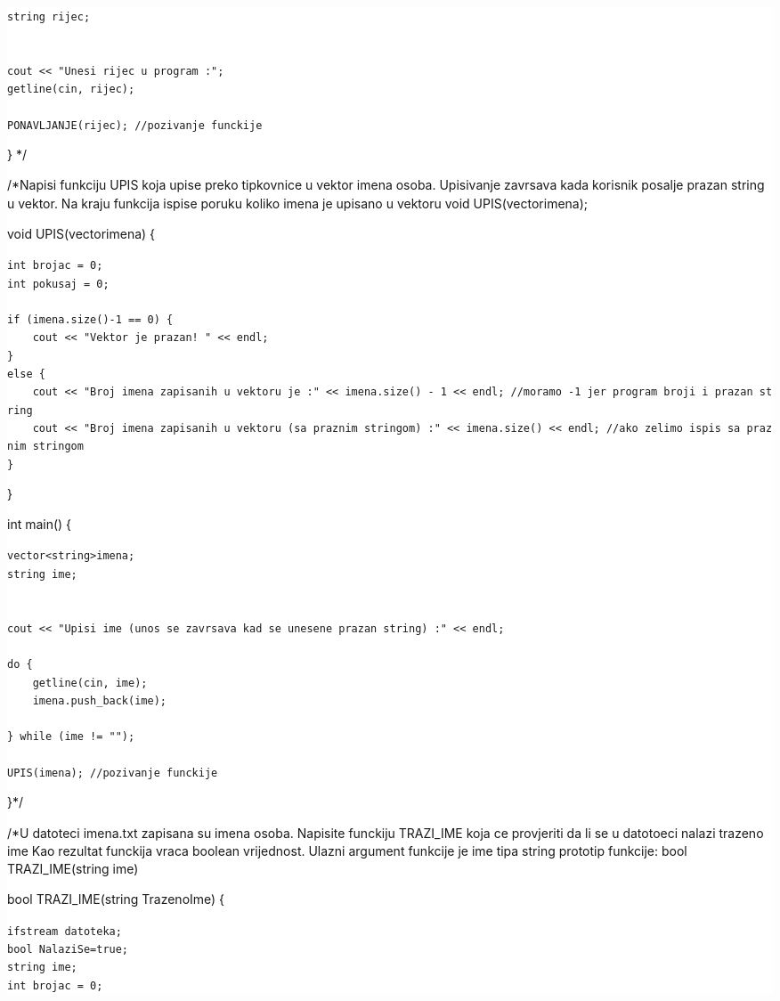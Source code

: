 	string rijec;


	cout << "Unesi rijec u program :";
	getline(cin, rijec);

	PONAVLJANJE(rijec); //pozivanje funckije
}
*/

/*Napisi funkciju UPIS koja upise preko tipkovnice u vektor imena osoba.
Upisivanje zavrsava kada korisnik posalje prazan string u vektor.
Na kraju funkcija ispise poruku koliko imena je upisano u vektoru
void UPIS(vector<string>imena);

void UPIS(vector<string>imena) {

	int brojac = 0;
	int pokusaj = 0;
	
	if (imena.size()-1 == 0) {
		cout << "Vektor je prazan! " << endl;
	}
	else {
		cout << "Broj imena zapisanih u vektoru je :" << imena.size() - 1 << endl; //moramo -1 jer program broji i prazan string
		cout << "Broj imena zapisanih u vektoru (sa praznim stringom) :" << imena.size() << endl; //ako zelimo ispis sa praznim stringom
	}
}

int main() {

	vector<string>imena;
	string ime;


	cout << "Upisi ime (unos se zavrsava kad se unesene prazan string) :" << endl;

	do {
		getline(cin, ime);
		imena.push_back(ime);

	} while (ime != "");

	UPIS(imena); //pozivanje funckije

	
}*/

/*U datoteci imena.txt zapisana su imena osoba. Napisite funckiju TRAZI_IME koja ce provjeriti da li se u datotoeci nalazi trazeno ime
Kao rezultat funckija vraca boolean vrijednost. Ulazni argument funkcije je ime tipa string
prototip funkcije: bool TRAZI_IME(string ime)

bool TRAZI_IME(string TrazenoIme) {

	ifstream datoteka;
	bool NalaziSe=true;
	string ime;
	int brojac = 0;
